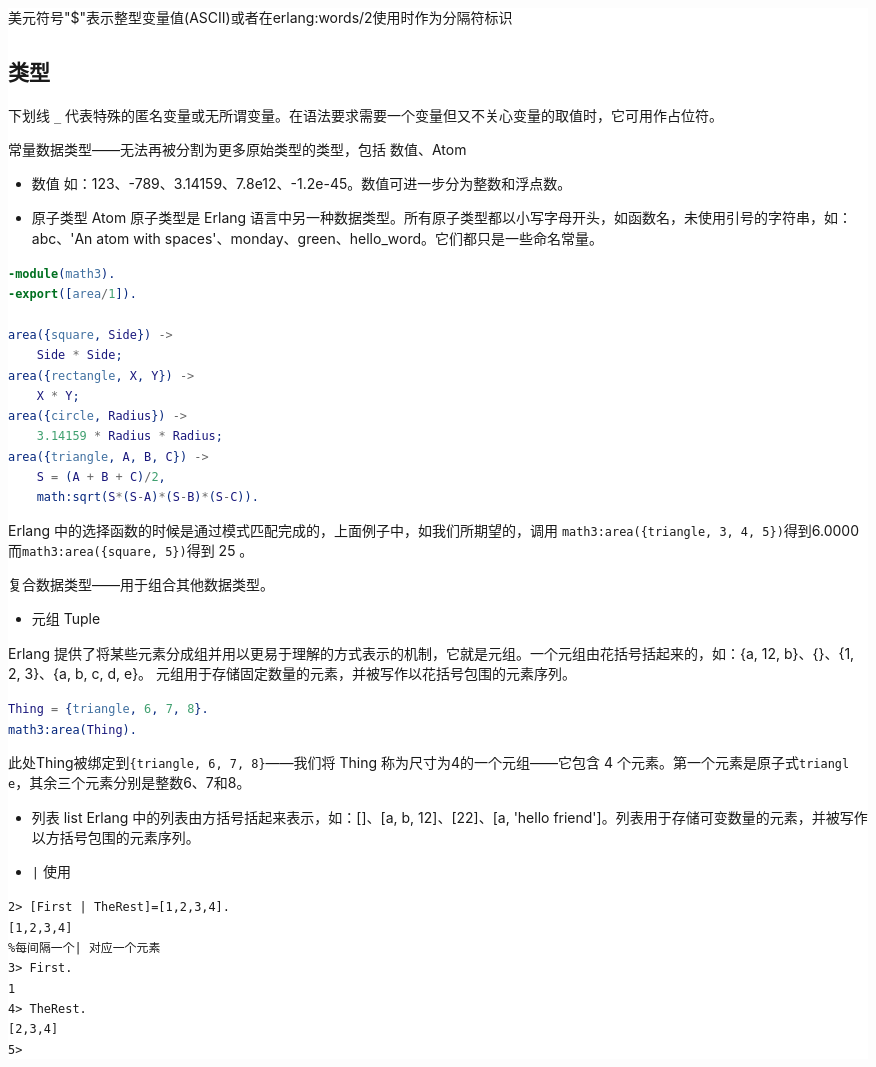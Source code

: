 美元符号"$"表示整型变量值(ASCII)或者在erlang:words/2使用时作为分隔符标识

## 类型

下划线 `_` 代表特殊的匿名变量或无所谓变量。在语法要求需要一个变量但又不关心变量的取值时，它可用作占位符。

常量数据类型——无法再被分割为更多原始类型的类型，包括 数值、Atom

* 数值
如：123、-789、3.14159、7.8e12、-1.2e-45。数值可进一步分为整数和浮点数。

* 原子类型 Atom
原子类型是 Erlang 语言中另一种数据类型。所有原子类型都以小写字母开头，如函数名，未使用引号的字符串，如：abc、'An atom with spaces'、monday、green、hello_word。它们都只是一些命名常量。
```erl
-module(math3).
-export([area/1]).

area({square, Side}) ->
    Side * Side;
area({rectangle, X, Y}) ->
    X * Y;
area({circle, Radius}) ->
    3.14159 * Radius * Radius;
area({triangle, A, B, C}) ->
    S = (A + B + C)/2,
    math:sqrt(S*(S-A)*(S-B)*(S-C)).
```
Erlang 中的选择函数的时候是通过模式匹配完成的，上面例子中，如我们所期望的，调用 `math3:area({triangle, 3, 4, 5})`得到6.0000而`math3:area({square, 5})`得到 25 。

复合数据类型——用于组合其他数据类型。

* 元组 Tuple

Erlang 提供了将某些元素分成组并用以更易于理解的方式表示的机制，它就是元组。一个元组由花括号括起来的，如：{a, 12, b}、{}、{1, 2, 3}、{a, b, c, d, e}。
元组用于存储固定数量的元素，并被写作以花括号包围的元素序列。

```erl
Thing = {triangle, 6, 7, 8}.
math3:area(Thing).
```
此处Thing被绑定到`{triangle, 6, 7, 8}`——我们将 Thing 称为尺寸为4的一个元组——它包含 4 个元素。第一个元素是原子式`triangle`，其余三个元素分别是整数6、7和8。

* 列表 list
Erlang 中的列表由方括号括起来表示，如：[]、[a, b, 12]、[22]、[a, 'hello friend']。列表用于存储可变数量的元素，并被写作以方括号包围的元素序列。

* `|` 使用

```shell
2> [First | TheRest]=[1,2,3,4].
[1,2,3,4]
%每间隔一个| 对应一个元素
3> First.
1
4> TheRest.
[2,3,4]
5> 
```
